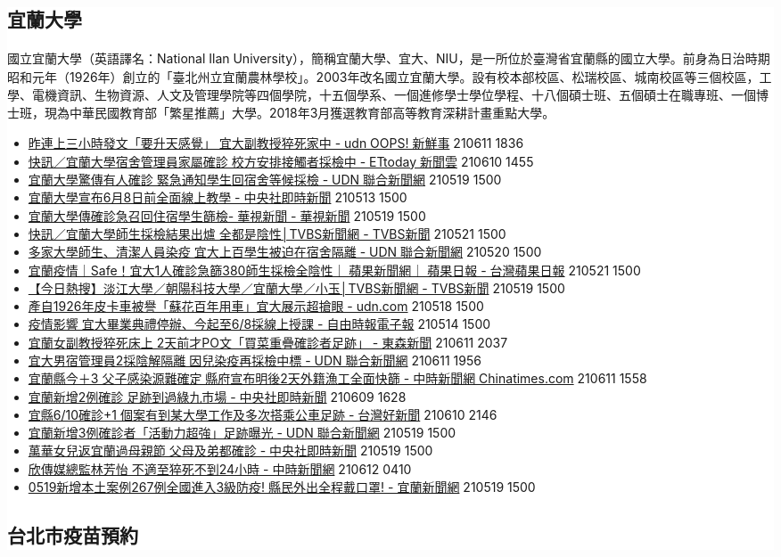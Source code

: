 ## 宜蘭大學

國立宜蘭大學（英語譯名：National Ilan University），簡稱宜蘭大學、宜大、NIU，是一所位於臺灣省宜蘭縣的國立大學。前身為日治時期昭和元年（1926年）創立的「臺北州立宜蘭農林學校」。2003年改名國立宜蘭大學。設有校本部校區、松瑞校區、城南校區等三個校區，工學、電機資訊、生物資源、人文及管理學院等四個學院，十五個學系、一個進修學士學位學程、十八個碩士班、五個碩士在職專班、一個博士班，現為中華民國教育部「繁星推薦」大學。2018年3月獲選教育部高等教育深耕計畫重點大學。
- [昨連上三小時發文「要升天感覺」 宜大副教授猝死家中 - udn OOPS! 新鮮事](https://udn.com/news/story/7315/5526838 "昨連上三小時發文「要升天感覺」 宜大副教授猝死家中 - udn OOPS! 新鮮事") 210611 1836
- [快訊／宜蘭大學宿舍管理員家屬確診 校方安排接觸者採檢中 - ETtoday 新聞雲](https://www.ettoday.net/news/20210610/2003892.htm "快訊／宜蘭大學宿舍管理員家屬確診 校方安排接觸者採檢中 - ETtoday 新聞雲") 210610 1455
- [宜蘭大學驚傳有人確診 緊急通知學生回宿舍等候採檢 - UDN 聯合新聞網](https://udn.com/news/story/120940/5468481 "宜蘭大學驚傳有人確診 緊急通知學生回宿舍等候採檢 - UDN 聯合新聞網") 210519 1500
- [宜蘭大學宣布6月8日前全面線上教學 - 中央社即時新聞](https://www.cna.com.tw/news/ahel/202105130317.aspx "宜蘭大學宣布6月8日前全面線上教學 - 中央社即時新聞") 210513 1500
- [宜蘭大學傳確診急召回住宿學生篩檢- 華視新聞 - 華視新聞](https://news.cts.com.tw/cts/life/202105/202105192042884.html "宜蘭大學傳確診急召回住宿學生篩檢- 華視新聞 - 華視新聞") 210519 1500
- [快訊／宜蘭大學師生採檢結果出爐 全都是陰性│TVBS新聞網 - TVBS新聞](https://news.tvbs.com.tw/life/1513866 "快訊／宜蘭大學師生採檢結果出爐 全都是陰性│TVBS新聞網 - TVBS新聞") 210521 1500
- [多家大學師生、清潔人員染疫 宜大上百學生被迫在宿舍隔離 - UDN 聯合新聞網](https://udn.com/news/story/120940/5471042 "多家大學師生、清潔人員染疫 宜大上百學生被迫在宿舍隔離 - UDN 聯合新聞網") 210520 1500
- [宜蘭疫情｜Safe！宜大1人確診急篩380師生採檢全陰性｜ 蘋果新聞網｜ 蘋果日報 - 台灣蘋果日報](https://tw.appledaily.com/local/20210521/XOG5FILUQFASXLF53IRJ52Y67U/ "宜蘭疫情｜Safe！宜大1人確診急篩380師生採檢全陰性｜ 蘋果新聞網｜ 蘋果日報 - 台灣蘋果日報") 210521 1500
- [【今日熱搜】淡江大學／朝陽科技大學／宜蘭大學／小玉│TVBS新聞網 - TVBS新聞](https://news.tvbs.com.tw/life/1512331 "【今日熱搜】淡江大學／朝陽科技大學／宜蘭大學／小玉│TVBS新聞網 - TVBS新聞") 210519 1500
- [產自1926年皮卡車被譽「蘇花百年用車」宜大展示超搶眼 - udn.com](https://udn.com/news/story/7328/5467020 "產自1926年皮卡車被譽「蘇花百年用車」宜大展示超搶眼 - udn.com") 210518 1500
- [疫情影響 宜大畢業典禮停辦、今起至6/8採線上授課 - 自由時報電子報](https://news.ltn.com.tw/news/life/breakingnews/3532117 "疫情影響 宜大畢業典禮停辦、今起至6/8採線上授課 - 自由時報電子報") 210514 1500
- [宜蘭女副教授猝死床上 2天前才PO文「買菜重疊確診者足跡」 - 東森新聞](https://news.ebc.net.tw/news/society/265094 "宜蘭女副教授猝死床上 2天前才PO文「買菜重疊確診者足跡」 - 東森新聞") 210611 2037
- [宜大男宿管理員2採陰解隔離 因兒染疫再採檢中標 - UDN 聯合新聞網](https://udn.com/news/story/120940/5526957 "宜大男宿管理員2採陰解隔離 因兒染疫再採檢中標 - UDN 聯合新聞網") 210611 1956
- [宜蘭縣今＋3 父子感染源難確定 縣府宣布明後2天外籍漁工全面快篩 - 中時新聞網 Chinatimes.com](https://www.chinatimes.com/realtimenews/20210611004667-260405 "宜蘭縣今＋3 父子感染源難確定 縣府宣布明後2天外籍漁工全面快篩 - 中時新聞網 Chinatimes.com") 210611 1558
- [宜蘭新增2例確診 足跡到過綠九市場 - 中央社即時新聞](https://www.cna.com.tw/news/aloc/202106090234.aspx "宜蘭新增2例確診 足跡到過綠九市場 - 中央社即時新聞") 210609 1628
- [宜縣6/10確診+1 個案有到某大學工作及多次搭乘公車足跡 - 台灣好新聞](http://www.taiwanhot.net/?p=939302 "宜縣6/10確診+1 個案有到某大學工作及多次搭乘公車足跡 - 台灣好新聞") 210610 2146
- [宜蘭新增3例確診者「活動力超強」足跡曝光 - UDN 聯合新聞網](https://udn.com/news/story/122173/5470364 "宜蘭新增3例確診者「活動力超強」足跡曝光 - UDN 聯合新聞網") 210519 1500
- [萬華女兒返宜蘭過母親節 父母及弟都確診 - 中央社即時新聞](https://www.cna.com.tw/news/ahel/202105190349.aspx "萬華女兒返宜蘭過母親節 父母及弟都確診 - 中央社即時新聞") 210519 1500
- [欣傳媒總監林芳怡 不適至猝死不到24小時 - 中時新聞網](https://www.chinatimes.com/newspapers/20210612000381-260114 "欣傳媒總監林芳怡 不適至猝死不到24小時 - 中時新聞網") 210612 0410
- [0519新增本土案例267例全國進入3級防疫! 縣民外出全程戴口罩! - 宜蘭新聞網](https://www.travelnews.tw/news/0519%E6%96%B0%E5%A2%9E%E6%9C%AC%E5%9C%9F%E6%A1%88%E4%BE%8B267%E4%BE%8B%E5%85%A8%E5%9C%8B%E9%80%B2%E5%85%A53%E7%B4%9A%E9%98%B2%E7%96%AB-%E7%B8%A3%E6%B0%91%E5%A4%96%E5%87%BA%E5%85%A8%E7%A8%8B%E6%88%B4/ "0519新增本土案例267例全國進入3級防疫! 縣民外出全程戴口罩! - 宜蘭新聞網") 210519 1500

## 台北市疫苗預約
